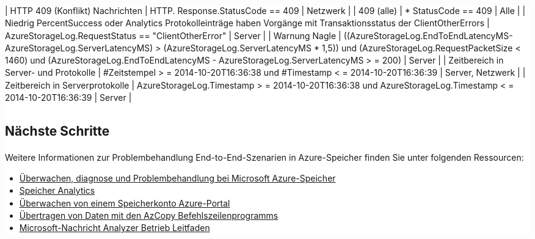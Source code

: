 |    HTTP 409 (Konflikt) Nachrichten                                                                                  |    HTTP. Response.StatusCode == 409                                                                                                                                                                                                                             |    Netzwerk                                                       |
|    409 (alle)                                                                                                     |    * StatusCode == 409                                                                                                                                                                                                                                          |    Alle                                                           |
|    Niedrig PercentSuccess oder Analytics Protokolleinträge haben Vorgänge mit Transaktionsstatus der ClientOtherErrors    |    AzureStorageLog.RequestStatus == "ClientOtherError"                                                                                                                                                                                                         |    Server                                                        |
|    Warnung Nagle                                                                                               |    ((AzureStorageLog.EndToEndLatencyMS-AzureStorageLog.ServerLatencyMS) > (AzureStorageLog.ServerLatencyMS * 1,5)) und (AzureStorageLog.RequestPacketSize < 1460) und (AzureStorageLog.EndToEndLatencyMS - AzureStorageLog.ServerLatencyMS > = 200)        |    Server                                                        |
|    Zeitbereich in Server- und Protokolle                                                                    |    #Zeitstempel > = 2014-10-20T16:36:38 und #Timestamp < = 2014-10-20T16:36:39                                                                                                                                                                                     |    Server, Netzwerk                                               |
|    Zeitbereich in Serverprotokolle                                                                                |    AzureStorageLog.Timestamp > = 2014-10-20T16:36:38 und AzureStorageLog.Timestamp < = 2014-10-20T16:36:39                                                                                                                                                     |    Server                                                        |


## <a name="next-steps"></a>Nächste Schritte

Weitere Informationen zur Problembehandlung End-to-End-Szenarien in Azure-Speicher finden Sie unter folgenden Ressourcen:

- [Überwachen, diagnose und Problembehandlung bei Microsoft Azure-Speicher](storage-monitoring-diagnosing-troubleshooting.md)
- [Speicher Analytics](http://msdn.microsoft.com/library/azure/hh343270.aspx)
- [Überwachen von einem Speicherkonto Azure-Portal](storage-monitor-storage-account.md)
- [Übertragen von Daten mit den AzCopy Befehlszeilenprogramms](storage-use-azcopy.md)
- [Microsoft-Nachricht Analyzer Betrieb Leitfaden](http://technet.microsoft.com/library/jj649776.aspx)
